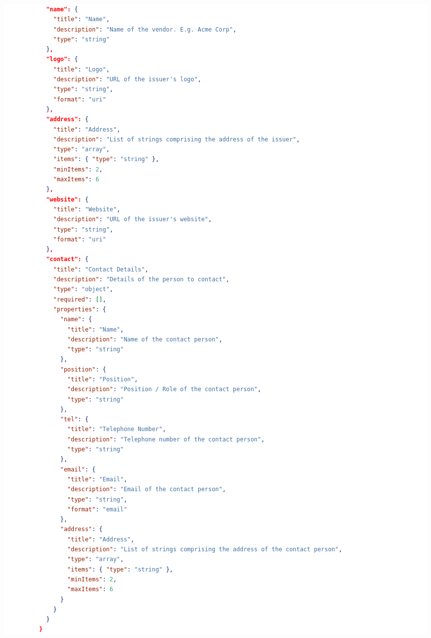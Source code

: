 ```json
            "name": {
              "title": "Name",
              "description": "Name of the vendor. E.g. Acme Corp",
              "type": "string"
            },
            "logo": {
              "title": "Logo",
              "description": "URL of the issuer's logo",
              "type": "string",
              "format": "uri"
            },
            "address": {
              "title": "Address",
              "description": "List of strings comprising the address of the issuer",
              "type": "array",
              "items": { "type": "string" },
              "minItems": 2,
              "maxItems": 6
            },
            "website": {
              "title": "Website",
              "description": "URL of the issuer's website",
              "type": "string",
              "format": "uri"
            },
            "contact": {
              "title": "Contact Details",
              "description": "Details of the person to contact",
              "type": "object",
              "required": [],
              "properties": {
                "name": {
                  "title": "Name",
                  "description": "Name of the contact person",
                  "type": "string"
                },
                "position": {
                  "title": "Position",
                  "description": "Position / Role of the contact person",
                  "type": "string"
                },
                "tel": {
                  "title": "Telephone Number",
                  "description": "Telephone number of the contact person",
                  "type": "string"
                },
                "email": {
                  "title": "Email",
                  "description": "Email of the contact person",
                  "type": "string",
                  "format": "email"
                },
                "address": {
                  "title": "Address",
                  "description": "List of strings comprising the address of the contact person",
                  "type": "array",
                  "items": { "type": "string" },
                  "minItems": 2,
                  "maxItems": 6
                }
              }
            }
          }
```